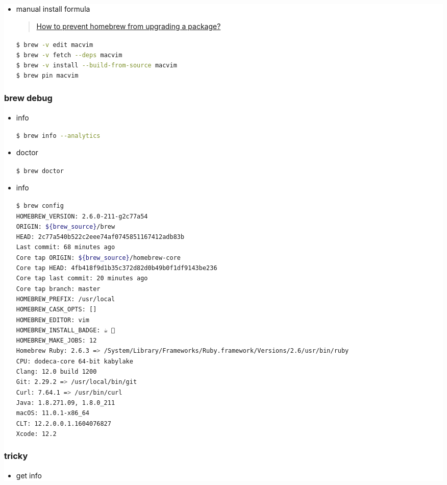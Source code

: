 * manual install formula

  > [How to prevent homebrew from upgrading a package?](https://stackoverflow.com/a/48343355/2940319)

  ```bash
  $ brew -v edit macvim
  $ brew -v fetch --deps macvim
  $ brew -v install --build-from-source macvim
  $ brew pin macvim
  ```

### brew debug

* info

  ```bash
  $ brew info --analytics
  ```

* doctor

  ```bash
  $ brew doctor
  ```

* info

  ```bash
  $ brew config
  HOMEBREW_VERSION: 2.6.0-211-g2c77a54
  ORIGIN: ${brew_source}/brew
  HEAD: 2c77a540b522c2eee74af0745851167412adb83b
  Last commit: 68 minutes ago
  Core tap ORIGIN: ${brew_source}/homebrew-core
  Core tap HEAD: 4fb418f9d1b35c372d82d0b49b0f1df9143be236
  Core tap last commit: 20 minutes ago
  Core tap branch: master
  HOMEBREW_PREFIX: /usr/local
  HOMEBREW_CASK_OPTS: []
  HOMEBREW_EDITOR: vim
  HOMEBREW_INSTALL_BADGE: ☕️ 🐸
  HOMEBREW_MAKE_JOBS: 12
  Homebrew Ruby: 2.6.3 => /System/Library/Frameworks/Ruby.framework/Versions/2.6/usr/bin/ruby
  CPU: dodeca-core 64-bit kabylake
  Clang: 12.0 build 1200
  Git: 2.29.2 => /usr/local/bin/git
  Curl: 7.64.1 => /usr/bin/curl
  Java: 1.8.271.09, 1.8.0_211
  macOS: 11.0.1-x86_64
  CLT: 12.2.0.0.1.1604076827
  Xcode: 12.2
  ```

### tricky

* get info
